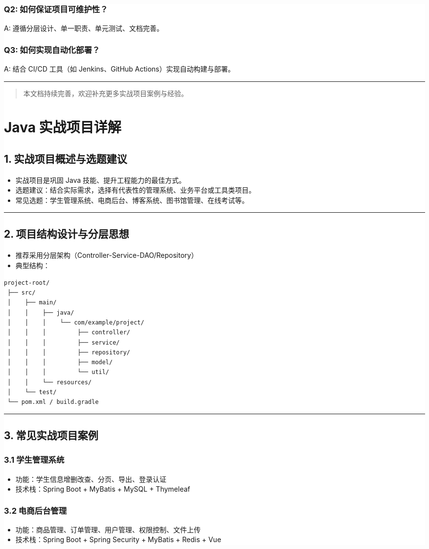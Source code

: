 ### Q2: 如何保证项目可维护性？
A: 遵循分层设计、单一职责、单元测试、文档完善。

### Q3: 如何实现自动化部署？
A: 结合 CI/CD 工具（如 Jenkins、GitHub Actions）实现自动构建与部署。

---

> 本文档持续完善，欢迎补充更多实战项目案例与经验。

# Java 实战项目详解

## 1. 实战项目概述与选题建议

- 实战项目是巩固 Java 技能、提升工程能力的最佳方式。
- 选题建议：结合实际需求，选择有代表性的管理系统、业务平台或工具类项目。
- 常见选题：学生管理系统、电商后台、博客系统、图书馆管理、在线考试等。

---

## 2. 项目结构设计与分层思想

- 推荐采用分层架构（Controller-Service-DAO/Repository）
- 典型结构：
```
project-root/
 ├── src/
 │    ├── main/
 │    │    ├── java/
 │    │    │    └── com/example/project/
 │    │    │         ├── controller/
 │    │    │         ├── service/
 │    │    │         ├── repository/
 │    │    │         ├── model/
 │    │    │         └── util/
 │    │    └── resources/
 │    └── test/
 └── pom.xml / build.gradle
```

---

## 3. 常见实战项目案例

### 3.1 学生管理系统
- 功能：学生信息增删改查、分页、导出、登录认证
- 技术栈：Spring Boot + MyBatis + MySQL + Thymeleaf

### 3.2 电商后台管理
- 功能：商品管理、订单管理、用户管理、权限控制、文件上传
- 技术栈：Spring Boot + Spring Security + MyBatis + Redis + Vue
